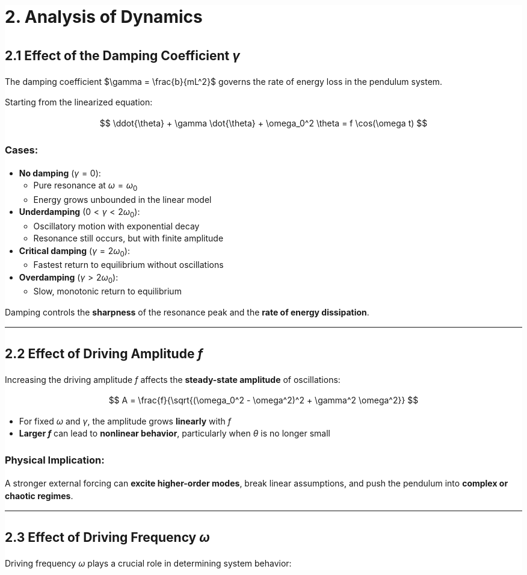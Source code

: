 
# 2. Analysis of Dynamics

## 2.1 Effect of the Damping Coefficient $\gamma$

The damping coefficient $\gamma = \frac{b}{mL^2}$ governs the rate of energy loss in the pendulum system.

Starting from the linearized equation:

$$
\ddot{\theta} + \gamma \dot{\theta} + \omega_0^2 \theta = f \cos(\omega t)
$$

### Cases:

- **No damping** $(\gamma = 0)$:
  - Pure resonance at $\omega = \omega_0$
  - Energy grows unbounded in the linear model
- **Underdamping** $(0 < \gamma < 2\omega_0)$:
  - Oscillatory motion with exponential decay
  - Resonance still occurs, but with finite amplitude
- **Critical damping** $(\gamma = 2\omega_0)$:
  - Fastest return to equilibrium without oscillations
- **Overdamping** $(\gamma > 2\omega_0)$:
  - Slow, monotonic return to equilibrium

Damping controls the **sharpness** of the resonance peak and the **rate of energy dissipation**.

---

## 2.2 Effect of Driving Amplitude $f$

Increasing the driving amplitude $f$ affects the **steady-state amplitude** of oscillations:

$$
A = \frac{f}{\sqrt{(\omega_0^2 - \omega^2)^2 + \gamma^2 \omega^2}}
$$

- For fixed $\omega$ and $\gamma$, the amplitude grows **linearly** with $f$
- **Larger $f$** can lead to **nonlinear behavior**, particularly when $\theta$ is no longer small

### Physical Implication:

A stronger external forcing can **excite higher-order modes**, break linear assumptions, and push the pendulum into **complex or chaotic regimes**.

---

## 2.3 Effect of Driving Frequency $\omega$

Driving frequency $\omega$ plays a crucial role in determining system behavior:
